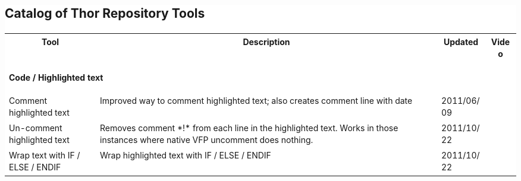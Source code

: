 ﻿<div class="wikidoc">

## Catalog of Thor Repository Tools

<table width="808" border="0" cellspacing="0" cellpadding="2">

<tbody>

<tr>
<th valign="top">Tool</td>
<th width="560" valign="top">Description</td>
<th width="66" valign="top">Updated</td>
<th width="39" valign="top">Video</td>
</tr>

<tr>
<td width="560" valign="top" colspan="4">

**Code / Highlighted text**

</td>

</tr>

<tr>

<td valign="top">Comment highlighted text</td>

<td width="560" valign="top">Improved way to comment highlighted text; also creates comment line with date</td>

<td width="66" valign="top">2011/06/09</td>

<td>&nbsp;</td>

</tr>

<tr>

<td valign="top">Un-comment highlighted text</td>

<td width="560" valign="top">Removes comment *!* from each line in the highlighted text. Works in those instances where native VFP uncomment does nothing.</td>

<td width="66" valign="top">2011/10/22</td>

<td>&nbsp;</td>

</tr>

<tr>

<td valign="top">Wrap text with IF / ELSE / ENDIF</td>

<td width="560" valign="top">Wrap highlighted text with IF / ELSE / ENDIF</td>

<td width="66" valign="top">2011/10/22</td>

<td>&nbsp;</td>

</tr>
